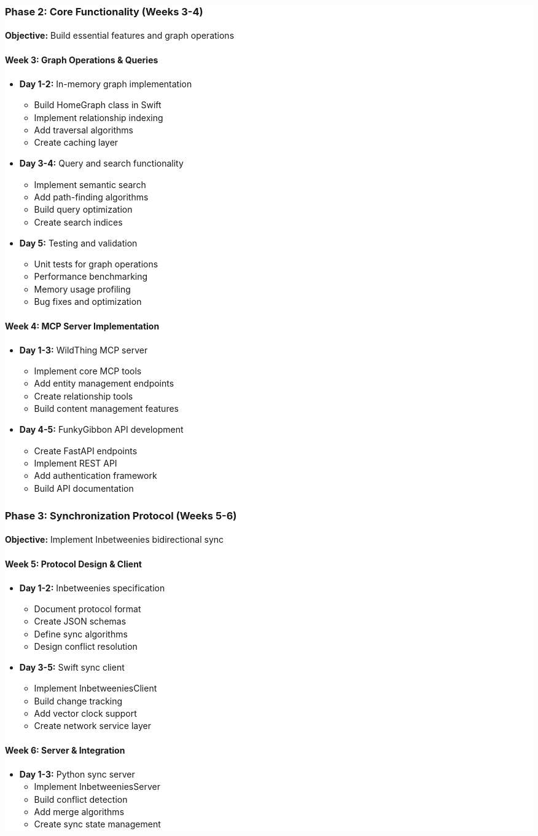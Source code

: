 ### Phase 2: Core Functionality (Weeks 3-4)
**Objective:** Build essential features and graph operations

#### Week 3: Graph Operations & Queries
- **Day 1-2:** In-memory graph implementation
  - Build HomeGraph class in Swift
  - Implement relationship indexing
  - Add traversal algorithms
  - Create caching layer

- **Day 3-4:** Query and search functionality
  - Implement semantic search
  - Add path-finding algorithms
  - Build query optimization
  - Create search indices

- **Day 5:** Testing and validation
  - Unit tests for graph operations
  - Performance benchmarking
  - Memory usage profiling
  - Bug fixes and optimization

#### Week 4: MCP Server Implementation
- **Day 1-3:** WildThing MCP server
  - Implement core MCP tools
  - Add entity management endpoints
  - Create relationship tools
  - Build content management features

- **Day 4-5:** FunkyGibbon API development
  - Create FastAPI endpoints
  - Implement REST API
  - Add authentication framework
  - Build API documentation

### Phase 3: Synchronization Protocol (Weeks 5-6)
**Objective:** Implement Inbetweenies bidirectional sync

#### Week 5: Protocol Design & Client
- **Day 1-2:** Inbetweenies specification
  - Document protocol format
  - Create JSON schemas
  - Define sync algorithms
  - Design conflict resolution

- **Day 3-5:** Swift sync client
  - Implement InbetweeniesClient
  - Build change tracking
  - Add vector clock support
  - Create network service layer

#### Week 6: Server & Integration
- **Day 1-3:** Python sync server
  - Implement InbetweeniesServer
  - Build conflict detection
  - Add merge algorithms
  - Create sync state management
